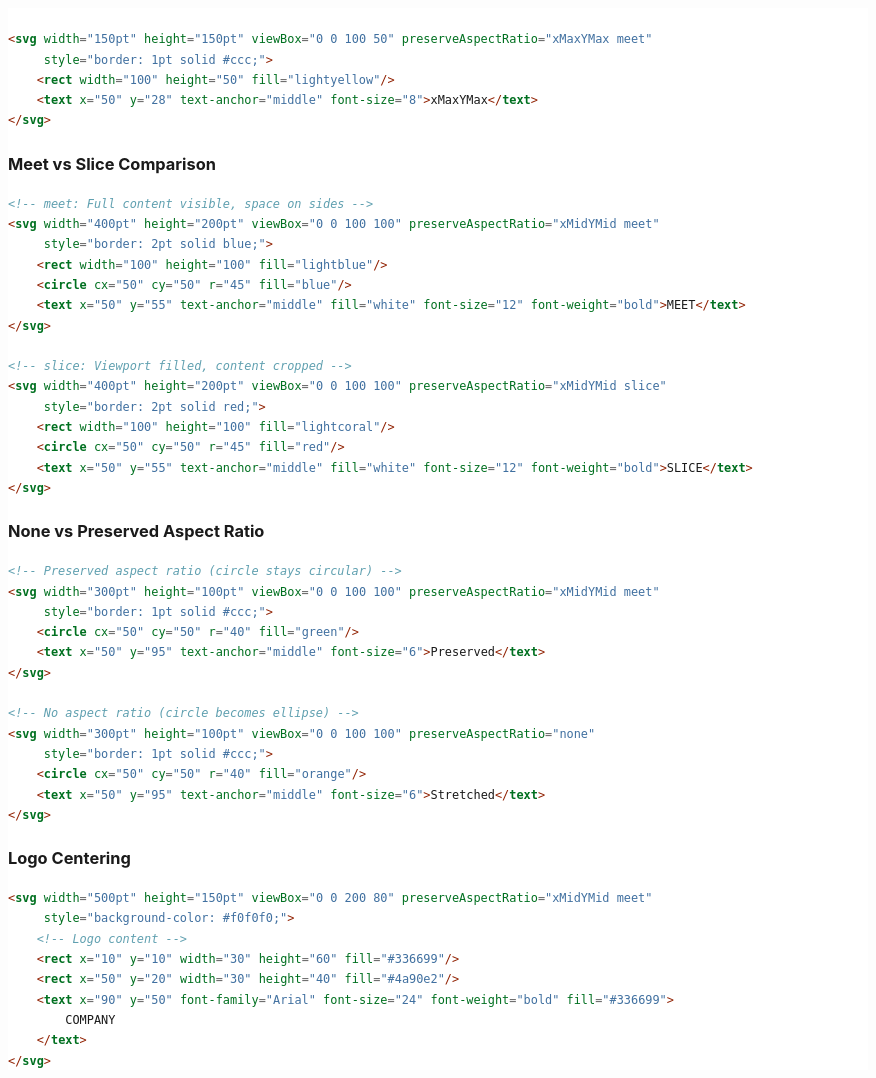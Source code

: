 ```html

<svg width="150pt" height="150pt" viewBox="0 0 100 50" preserveAspectRatio="xMaxYMax meet"
     style="border: 1pt solid #ccc;">
    <rect width="100" height="50" fill="lightyellow"/>
    <text x="50" y="28" text-anchor="middle" font-size="8">xMaxYMax</text>
</svg>
```

### Meet vs Slice Comparison

```html
<!-- meet: Full content visible, space on sides -->
<svg width="400pt" height="200pt" viewBox="0 0 100 100" preserveAspectRatio="xMidYMid meet"
     style="border: 2pt solid blue;">
    <rect width="100" height="100" fill="lightblue"/>
    <circle cx="50" cy="50" r="45" fill="blue"/>
    <text x="50" y="55" text-anchor="middle" fill="white" font-size="12" font-weight="bold">MEET</text>
</svg>

<!-- slice: Viewport filled, content cropped -->
<svg width="400pt" height="200pt" viewBox="0 0 100 100" preserveAspectRatio="xMidYMid slice"
     style="border: 2pt solid red;">
    <rect width="100" height="100" fill="lightcoral"/>
    <circle cx="50" cy="50" r="45" fill="red"/>
    <text x="50" y="55" text-anchor="middle" fill="white" font-size="12" font-weight="bold">SLICE</text>
</svg>
```

### None vs Preserved Aspect Ratio

```html
<!-- Preserved aspect ratio (circle stays circular) -->
<svg width="300pt" height="100pt" viewBox="0 0 100 100" preserveAspectRatio="xMidYMid meet"
     style="border: 1pt solid #ccc;">
    <circle cx="50" cy="50" r="40" fill="green"/>
    <text x="50" y="95" text-anchor="middle" font-size="6">Preserved</text>
</svg>

<!-- No aspect ratio (circle becomes ellipse) -->
<svg width="300pt" height="100pt" viewBox="0 0 100 100" preserveAspectRatio="none"
     style="border: 1pt solid #ccc;">
    <circle cx="50" cy="50" r="40" fill="orange"/>
    <text x="50" y="95" text-anchor="middle" font-size="6">Stretched</text>
</svg>
```

### Logo Centering

```html
<svg width="500pt" height="150pt" viewBox="0 0 200 80" preserveAspectRatio="xMidYMid meet"
     style="background-color: #f0f0f0;">
    <!-- Logo content -->
    <rect x="10" y="10" width="30" height="60" fill="#336699"/>
    <rect x="50" y="20" width="30" height="40" fill="#4a90e2"/>
    <text x="90" y="50" font-family="Arial" font-size="24" font-weight="bold" fill="#336699">
        COMPANY
    </text>
</svg>
```
